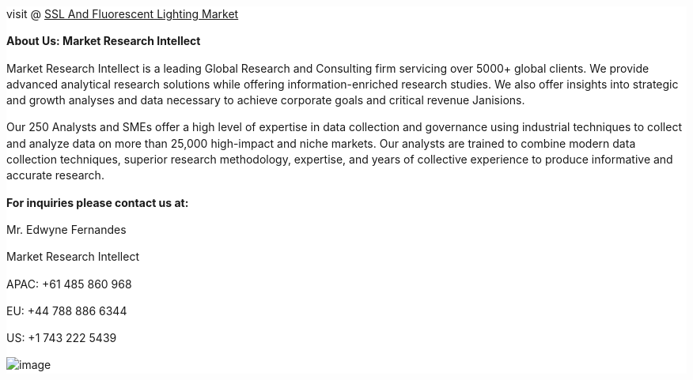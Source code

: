 visit&nbsp;@</strong>&nbsp;</span><span class="font-[700]"><a href="https://www.marketresearchintellect.com/product/global-ssl-and-fluorescent-lighting-market/?utm_source=Linkedin&utm_medium=828" target="_blank" data-tracking-control-name="article-ssr-frontend-pulse_little-text-block" data-tracking-will-navigate="" data-test-link="">SSL And Fluorescent Lighting Market</a></span></p><p><strong><span class="font-[700]">About Us: Market Research Intellect</span></strong></p><p><span class="">Market Research Intellect is a leading Global Research and Consulting firm servicing over 5000+ global clients. We provide advanced analytical research solutions while offering information-enriched research studies.&nbsp;</span>We also offer insights into strategic and growth analyses and data necessary to achieve corporate goals and critical revenue Janisions.</p><p><span class="">Our 250 Analysts and SMEs offer a high level of expertise in data collection and governance using industrial techniques to collect and analyze data on more than 25,000 high-impact and niche markets. Our analysts are trained to combine modern data collection techniques, superior research methodology, expertise, and years of collective experience to produce informative and accurate research.</span></p><p><strong>For inquiries please contact us at:</strong></p><p>Mr. Edwyne Fernandes</p><p>Market Research Intellect</p><p>APAC: +61 485 860 968</p><p>EU: +44 788 886 6344</p><p>US: +1 743 222 5439</p>
![image](https://github.com/user-attachments/assets/333cff35-6bdc-487b-80c3-8d82a2e5be80)
